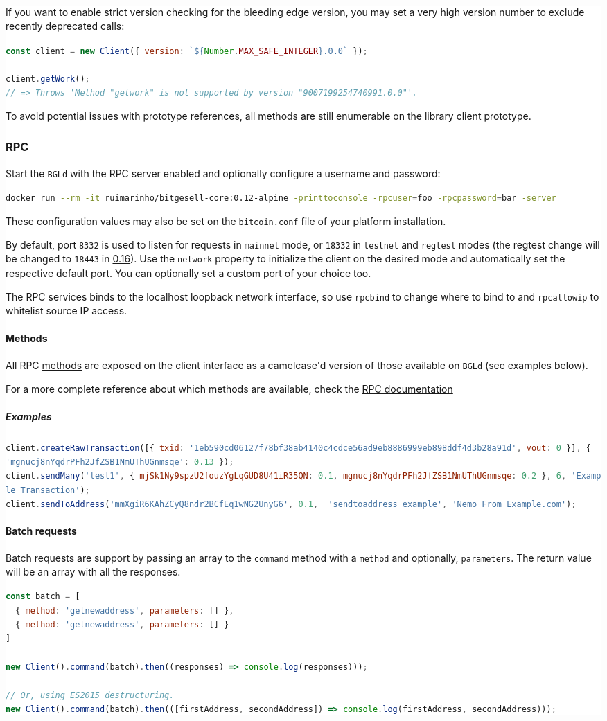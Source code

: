 If you want to enable strict version checking for the bleeding edge version, you may set a very high version number to exclude recently deprecated calls:

```js
const client = new Client({ version: `${Number.MAX_SAFE_INTEGER}.0.0` });

client.getWork();
// => Throws 'Method "getwork" is not supported by version "9007199254740991.0.0"'.
```

To avoid potential issues with prototype references, all methods are still enumerable on the library client prototype.

### RPC
Start the `BGLd` with the RPC server enabled and optionally configure a username and password:

```sh
docker run --rm -it ruimarinho/bitgesell-core:0.12-alpine -printtoconsole -rpcuser=foo -rpcpassword=bar -server
```

These configuration values may also be set on the `bitcoin.conf` file of your platform installation.

By default, port `8332` is used to listen for requests in `mainnet` mode, or `18332` in `testnet` and `regtest` modes (the regtest change will be changed to `18443` in [0.16](https://github.com/bitcoin/bitcoin/pull/10825)). Use the `network` property to initialize the client on the desired mode and automatically set the respective default port. You can optionally set a custom port of your choice too.

The RPC services binds to the localhost loopback network interface, so use `rpcbind` to change where to bind to and `rpcallowip` to whitelist source IP access.

#### Methods
All RPC [methods](src/methods.js) are exposed on the client interface as a camelcase'd version of those available on `BGLd` (see examples below).

For a more complete reference about which methods are available, check the [RPC documentation](https://bitgesell-docs.netlify.app/docs/category/rpc-reference)

##### Examples

```js
client.createRawTransaction([{ txid: '1eb590cd06127f78bf38ab4140c4cdce56ad9eb8886999eb898ddf4d3b28a91d', vout: 0 }], { 'mgnucj8nYqdrPFh2JfZSB1NmUThUGnmsqe': 0.13 });
client.sendMany('test1', { mjSk1Ny9spzU2fouzYgLqGUD8U41iR35QN: 0.1, mgnucj8nYqdrPFh2JfZSB1NmUThUGnmsqe: 0.2 }, 6, 'Example Transaction');
client.sendToAddress('mmXgiR6KAhZCyQ8ndr2BCfEq1wNG2UnyG6', 0.1,  'sendtoaddress example', 'Nemo From Example.com');
```

#### Batch requests
Batch requests are support by passing an array to the `command` method with a `method` and optionally, `parameters`. The return value will be an array with all the responses.

```js
const batch = [
  { method: 'getnewaddress', parameters: [] },
  { method: 'getnewaddress', parameters: [] }
]

new Client().command(batch).then((responses) => console.log(responses)));

// Or, using ES2015 destructuring.
new Client().command(batch).then(([firstAddress, secondAddress]) => console.log(firstAddress, secondAddress)));
```
